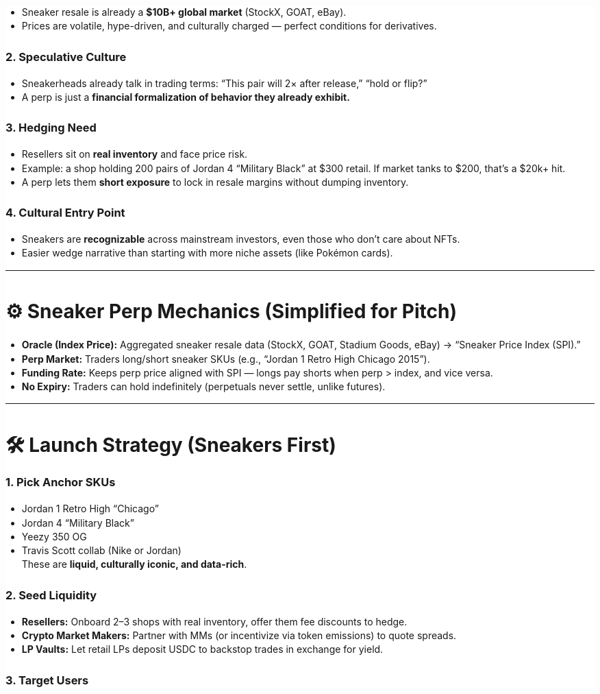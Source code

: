 *   Sneaker resale is already a **$10B+ global market** (StockX, GOAT, eBay).
*   Prices are volatile, hype-driven, and culturally charged — perfect conditions for derivatives.

### 2\. **Speculative Culture**

*   Sneakerheads already talk in trading terms: “This pair will 2× after release,” “hold or flip?”
*   A perp is just a **financial formalization of behavior they already exhibit.**

### 3\. **Hedging Need**

*   Resellers sit on **real inventory** and face price risk.
*   Example: a shop holding 200 pairs of Jordan 4 “Military Black” at $300 retail. If market tanks to $200, that’s a $20k+ hit.
*   A perp lets them **short exposure** to lock in resale margins without dumping inventory.

### 4\. **Cultural Entry Point**

*   Sneakers are **recognizable** across mainstream investors, even those who don’t care about NFTs.
*   Easier wedge narrative than starting with more niche assets (like Pokémon cards).

* * *

⚙️ Sneaker Perp Mechanics (Simplified for Pitch)
================================================

*   **Oracle (Index Price):** Aggregated sneaker resale data (StockX, GOAT, Stadium Goods, eBay) → “Sneaker Price Index (SPI).”
*   **Perp Market:** Traders long/short sneaker SKUs (e.g., “Jordan 1 Retro High Chicago 2015”).
*   **Funding Rate:** Keeps perp price aligned with SPI — longs pay shorts when perp > index, and vice versa.
*   **No Expiry:** Traders can hold indefinitely (perpetuals never settle, unlike futures).

* * *

🛠️ Launch Strategy (Sneakers First)
====================================

### 1\. **Pick Anchor SKUs**

*   Jordan 1 Retro High “Chicago”
*   Jordan 4 “Military Black”
*   Yeezy 350 OG
*   Travis Scott collab (Nike or Jordan)  
    These are **liquid, culturally iconic, and data-rich**.

### 2\. **Seed Liquidity**

*   **Resellers:** Onboard 2–3 shops with real inventory, offer them fee discounts to hedge.
*   **Crypto Market Makers:** Partner with MMs (or incentivize via token emissions) to quote spreads.
*   **LP Vaults:** Let retail LPs deposit USDC to backstop trades in exchange for yield.

### 3\. **Target Users**
